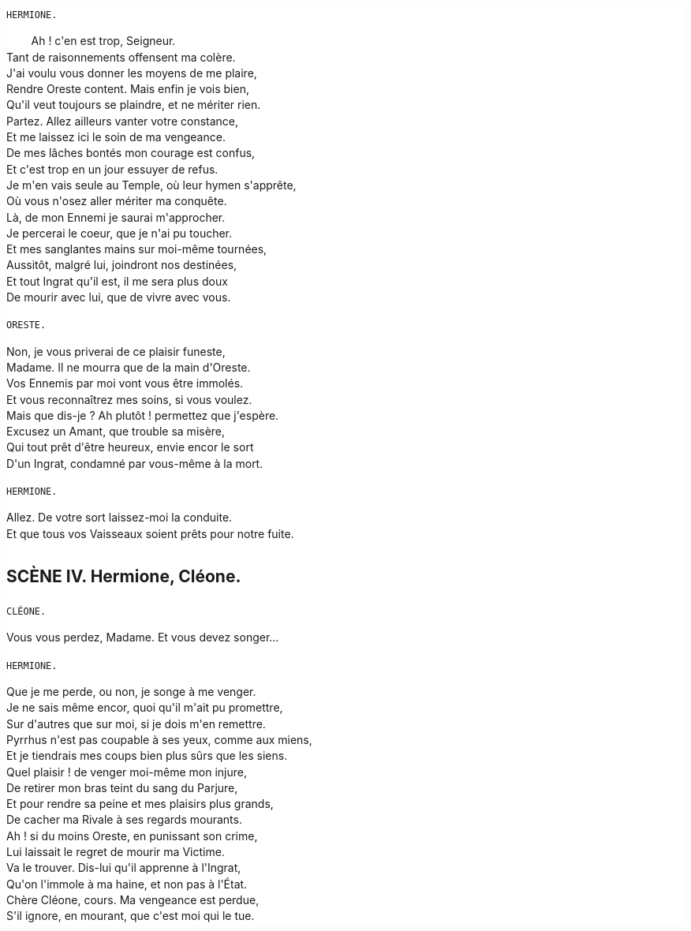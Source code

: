     HERMIONE.
        Ah ! c'en est trop, Seigneur.  
Tant de raisonnements offensent ma colère.  
J'ai voulu vous donner les moyens de me plaire,  
Rendre Oreste content. Mais enfin je vois bien,  
Qu'il veut toujours se plaindre, et ne mériter rien.  
Partez. Allez ailleurs vanter votre constance,  
Et me laissez ici le soin de ma vengeance.  
De mes lâches bontés mon courage est confus,  
Et c'est trop en un jour essuyer de refus.  
Je m'en vais seule au Temple, où leur hymen s'apprête,  
Où vous n'osez aller mériter ma conquête.  
Là, de mon Ennemi je saurai m'approcher.  
Je percerai le coeur, que je n'ai pu toucher.  
Et mes sanglantes mains sur moi-même tournées,  
Aussitôt, malgré lui, joindront nos destinées,  
Et tout Ingrat qu'il est, il me sera plus doux  
De mourir avec lui, que de vivre avec vous.  

    ORESTE.
Non, je vous priverai de ce plaisir funeste,  
Madame. Il ne mourra que de la main d'Oreste.  
Vos Ennemis par moi vont vous être immolés.  
Et vous reconnaîtrez mes soins, si vous voulez.  
Mais que dis-je ? Ah plutôt ! permettez que j'espère.  
Excusez un Amant, que trouble sa misère,  
Qui tout prêt d'être heureux, envie encor le sort  
D'un Ingrat, condamné par vous-même à la mort.  

    HERMIONE.
Allez. De votre sort laissez-moi la conduite.  
Et que tous vos Vaisseaux soient prêts pour notre fuite.  


## SCÈNE IV. Hermione, Cléone.

    CLÉONE.
Vous vous perdez, Madame. Et vous devez songer...  

    HERMIONE.
Que je me perde, ou non, je songe à me venger.  
Je ne sais même encor, quoi qu'il m'ait pu promettre,  
Sur d'autres que sur moi, si je dois m'en remettre.  
Pyrrhus n'est pas coupable à ses yeux, comme aux miens,  
Et je tiendrais mes coups bien plus sûrs que les siens.  
Quel plaisir ! de venger moi-même mon injure,  
De retirer mon bras teint du sang du Parjure,  
Et pour rendre sa peine et mes plaisirs plus grands,  
De cacher ma Rivale à ses regards mourants.  
Ah ! si du moins Oreste, en punissant son crime,  
Lui laissait le regret de mourir ma Victime.  
Va le trouver. Dis-lui qu'il apprenne à l'Ingrat,  
Qu'on l'immole à ma haine, et non pas à l'État.  
Chère Cléone, cours. Ma vengeance est perdue,  
S'il ignore, en mourant, que c'est moi qui le tue.  
